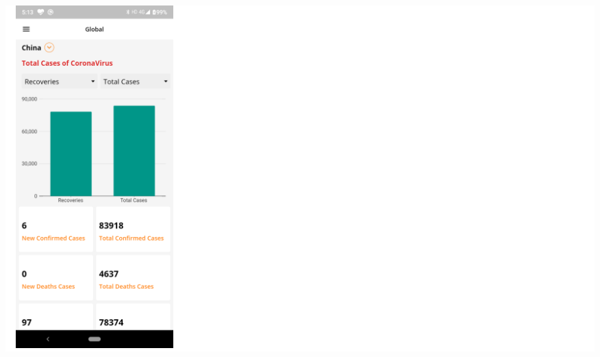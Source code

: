   <kbd><img src="https://raw.githubusercontent.com/sky-flutter/Covid19/master/screenshot/7.png" height="500" width="260"/></kbd>